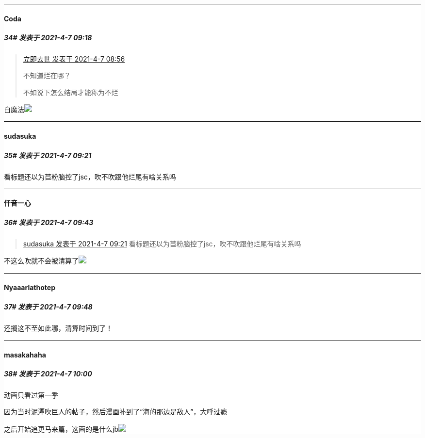 
-----

####  Coda  
##### 34#       发表于 2021-4-7 09:18


<blockquote><a href="httphttps://bbs.saraba1st.com/2b/forum.php?mod=redirect&amp;goto=findpost&amp;pid=50856783&amp;ptid=1997635" target="_blank">立即去世 发表于 2021-4-7 08:56</a>

不知道烂在哪？

不如说下怎么结局才能称为不烂</blockquote>
白魔法<img src="https://static.saraba1st.com/image/smiley/face2017/245.png" referrerpolicy="no-referrer">


-----

####  sudasuka  
##### 35#       发表于 2021-4-7 09:21


看标题还以为苣粉脑控了jsc，吹不吹跟他烂尾有啥关系吗


-----

####  仟音一心  
##### 36#       发表于 2021-4-7 09:43


<blockquote><a href="httphttps://bbs.saraba1st.com/2b/forum.php?mod=redirect&amp;goto=findpost&amp;pid=50857028&amp;ptid=1997635" target="_blank">sudasuka 发表于 2021-4-7 09:21</a>
看标题还以为苣粉脑控了jsc，吹不吹跟他烂尾有啥关系吗</blockquote>
不这么吹就不会被清算了<img src="https://static.saraba1st.com/image/smiley/face2017/065.png" referrerpolicy="no-referrer">


-----

####  Nyaaarlathotep  
##### 37#       发表于 2021-4-7 09:48


还搁这不至如此哪，清算时间到了！


-----

####  masakahaha  
##### 38#       发表于 2021-4-7 10:00


动画只看过第一季

因为当时泥潭吹巨人的帖子，然后漫画补到了“海的那边是敌人”，大呼过瘾

之后开始追更马来篇，这画的是什么jb<img src="https://static.saraba1st.com/image/smiley/face2017/130.png" referrerpolicy="no-referrer">
